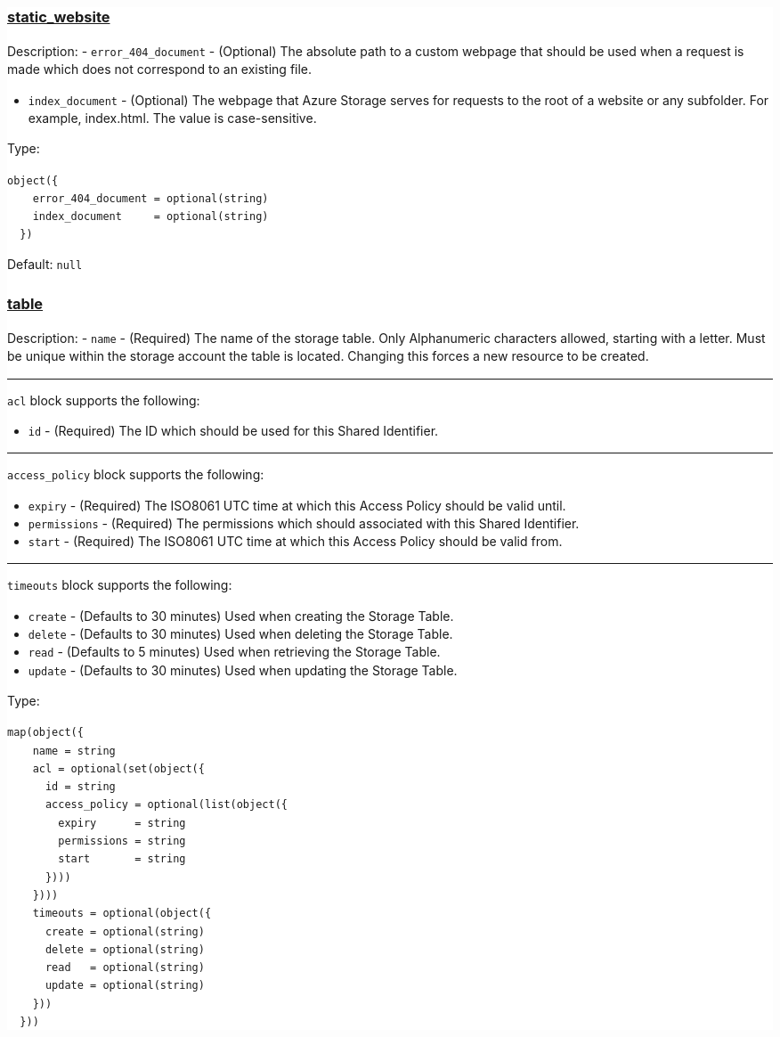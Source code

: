 ### <a name="input_static_website"></a> [static\_website](#input\_static\_website)

Description:  - `error_404_document` - (Optional) The absolute path to a custom webpage that should be used when a request is made which does not correspond to an existing file.
 - `index_document` - (Optional) The webpage that Azure Storage serves for requests to the root of a website or any subfolder. For example, index.html. The value is case-sensitive.

Type:

```hcl
object({
    error_404_document = optional(string)
    index_document     = optional(string)
  })
```

Default: `null`

### <a name="input_table"></a> [table](#input\_table)

Description:  - `name` - (Required) The name of the storage table. Only Alphanumeric characters allowed, starting with a letter. Must be unique within the storage account the table is located. Changing this forces a new resource to be created.

 ---
 `acl` block supports the following:
 - `id` - (Required) The ID which should be used for this Shared Identifier.

 ---
 `access_policy` block supports the following:
 - `expiry` - (Required) The ISO8061 UTC time at which this Access Policy should be valid until.
 - `permissions` - (Required) The permissions which should associated with this Shared Identifier.
 - `start` - (Required) The ISO8061 UTC time at which this Access Policy should be valid from.

 ---
 `timeouts` block supports the following:
 - `create` - (Defaults to 30 minutes) Used when creating the Storage Table.
 - `delete` - (Defaults to 30 minutes) Used when deleting the Storage Table.
 - `read` - (Defaults to 5 minutes) Used when retrieving the Storage Table.
 - `update` - (Defaults to 30 minutes) Used when updating the Storage Table.

Type:

```hcl
map(object({
    name = string
    acl = optional(set(object({
      id = string
      access_policy = optional(list(object({
        expiry      = string
        permissions = string
        start       = string
      })))
    })))
    timeouts = optional(object({
      create = optional(string)
      delete = optional(string)
      read   = optional(string)
      update = optional(string)
    }))
  }))
```
